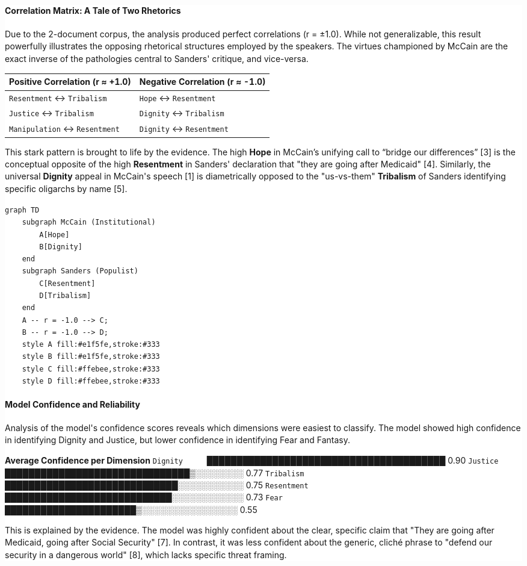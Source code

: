 #### **Correlation Matrix: A Tale of Two Rhetorics**

Due to the 2-document corpus, the analysis produced perfect correlations (r = ±1.0). While not generalizable, this result powerfully illustrates the opposing rhetorical structures employed by the speakers. The virtues championed by McCain are the exact inverse of the pathologies central to Sanders' critique, and vice-versa.

| Positive Correlation (r ≈ +1.0) | Negative Correlation (r ≈ -1.0) |
| :--- | :--- |
| `Resentment` ↔ `Tribalism` | `Hope` ↔ `Resentment` |
| `Justice` ↔ `Tribalism` | `Dignity` ↔ `Tribalism` |
| `Manipulation` ↔ `Resentment` | `Dignity` ↔ `Resentment` |

This stark pattern is brought to life by the evidence. The high **Hope** in McCain’s unifying call to “bridge our differences” [3] is the conceptual opposite of the high **Resentment** in Sanders' declaration that "they are going after Medicaid" [4]. Similarly, the universal **Dignity** appeal in McCain's speech [1] is diametrically opposed to the "us-vs-them" **Tribalism** of Sanders identifying specific oligarchs by name [5].

```mermaid
graph TD
    subgraph McCain (Institutional)
        A[Hope]
        B[Dignity]
    end
    subgraph Sanders (Populist)
        C[Resentment]
        D[Tribalism]
    end
    A -- r = -1.0 --> C;
    B -- r = -1.0 --> D;
    style A fill:#e1f5fe,stroke:#333
    style B fill:#e1f5fe,stroke:#333
    style C fill:#ffebee,stroke:#333
    style D fill:#ffebee,stroke:#333
```

#### **Model Confidence and Reliability**

Analysis of the model's confidence scores reveals which dimensions were easiest to classify. The model showed high confidence in identifying Dignity and Justice, but lower confidence in identifying Fear and Fantasy.

**Average Confidence per Dimension**
`Dignity     ` ████████████████████████████████████████ 0.90
`Justice     ` ███████████████████████████████▒░░░░░░░░ 0.77
`Tribalism   ` █████████████████████████████░░░░░░░░░░░ 0.75
`Resentment  ` ████████████████████████████░░░░░░░░░░░░ 0.73
`Fear        ` ██████████████████████▒░░░░░░░░░░░░░░░░ 0.55

This is explained by the evidence. The model was highly confident about the clear, specific claim that "They are going after Medicaid, going after Social Security" [7]. In contrast, it was less confident about the generic, cliché phrase to "defend our security in a dangerous world" [8], which lacks specific threat framing.
